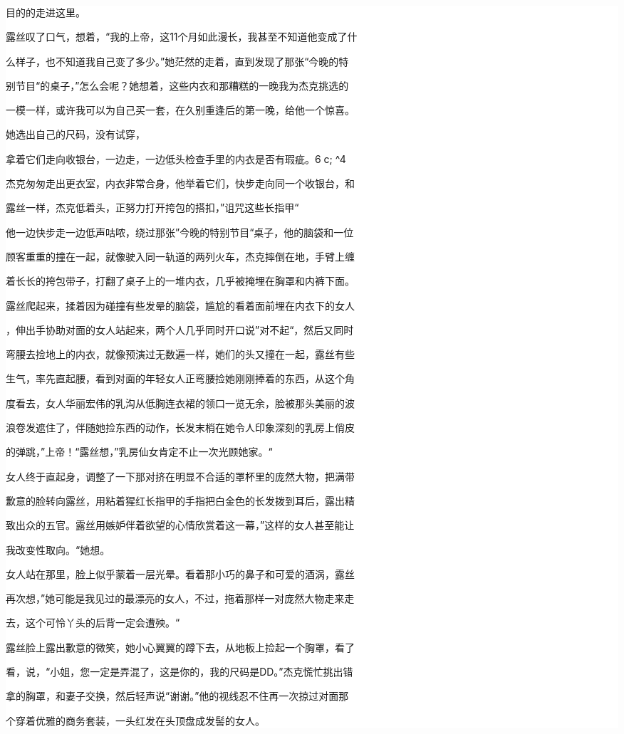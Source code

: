 目的的走进这里。



露丝叹了口气，想着，“我的上帝，这11个月如此漫长，我甚至不知道他变成了什

么样子，也不知道我自己变了多少。”她茫然的走着，直到发现了那张“今晚的特

别节目“的桌子，”怎么会呢？她想着，这些内衣和那糟糕的一晚我为杰克挑选的

一模一样，或许我可以为自己买一套，在久别重逢后的第一晚，给他一个惊喜。

她选出自己的尺码，没有试穿，

拿着它们走向收银台，一边走，一边低头检查手里的内衣是否有瑕疵。6 c; ^4

杰克匆匆走出更衣室，内衣非常合身，他举着它们，快步走向同一个收银台，和

露丝一样，杰克低着头，正努力打开挎包的搭扣，”诅咒这些长指甲“

他一边快步走一边低声咕哝，绕过那张”今晚的特别节目“桌子，他的脑袋和一位

顾客重重的撞在一起，就像驶入同一轨道的两列火车，杰克摔倒在地，手臂上缠

着长长的挎包带子，打翻了桌子上的一堆内衣，几乎被掩埋在胸罩和内裤下面。





露丝爬起来，揉着因为碰撞有些发晕的脑袋，尴尬的看着面前埋在内衣下的女人

，伸出手协助对面的女人站起来，两个人几乎同时开口说”对不起“，然后又同时

弯腰去捡地上的内衣，就像预演过无数遍一样，她们的头又撞在一起，露丝有些

生气，率先直起腰，看到对面的年轻女人正弯腰捡她刚刚捧着的东西，从这个角

度看去，女人华丽宏伟的乳沟从低胸连衣裙的领口一览无余，脸被那头美丽的波

浪卷发遮住了，伴随她捡东西的动作，长发末梢在她令人印象深刻的乳房上俏皮

的弹跳，”上帝！“露丝想，”乳房仙女肯定不止一次光顾她家。“



女人终于直起身，调整了一下那对挤在明显不合适的罩杯里的庞然大物，把满带

歉意的脸转向露丝，用粘着猩红长指甲的手指把白金色的长发拨到耳后，露出精

致出众的五官。露丝用嫉妒伴着欲望的心情欣赏着这一幕，”这样的女人甚至能让

我改变性取向。“她想。

女人站在那里，脸上似乎蒙着一层光晕。看着那小巧的鼻子和可爱的酒涡，露丝

再次想，”她可能是我见过的最漂亮的女人，不过，拖着那样一对庞然大物走来走

去，这个可怜丫头的后背一定会遭殃。“



露丝脸上露出歉意的微笑，她小心翼翼的蹲下去，从地板上捡起一个胸罩，看了

看，说，“小姐，您一定是弄混了，这是你的，我的尺码是DD。”杰克慌忙挑出错

拿的胸罩，和妻子交换，然后轻声说“谢谢。”他的视线忍不住再一次掠过对面那

个穿着优雅的商务套装，一头红发在头顶盘成发髻的女人。
